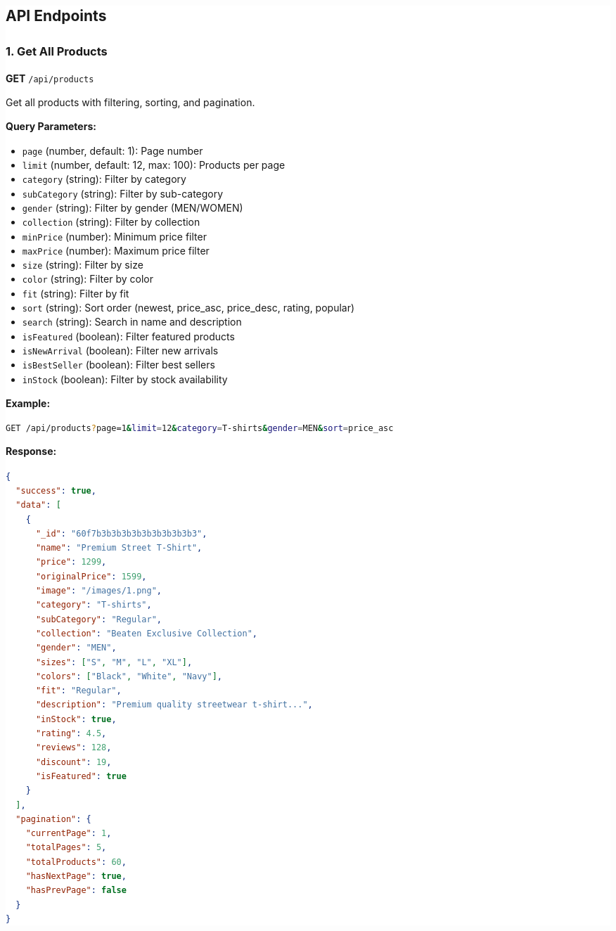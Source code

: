 ## API Endpoints

### 1. Get All Products
**GET** `/api/products`

Get all products with filtering, sorting, and pagination.

**Query Parameters:**
- `page` (number, default: 1): Page number
- `limit` (number, default: 12, max: 100): Products per page
- `category` (string): Filter by category
- `subCategory` (string): Filter by sub-category
- `gender` (string): Filter by gender (MEN/WOMEN)
- `collection` (string): Filter by collection
- `minPrice` (number): Minimum price filter
- `maxPrice` (number): Maximum price filter
- `size` (string): Filter by size
- `color` (string): Filter by color
- `fit` (string): Filter by fit
- `sort` (string): Sort order (newest, price_asc, price_desc, rating, popular)
- `search` (string): Search in name and description
- `isFeatured` (boolean): Filter featured products
- `isNewArrival` (boolean): Filter new arrivals
- `isBestSeller` (boolean): Filter best sellers
- `inStock` (boolean): Filter by stock availability

**Example:**
```bash
GET /api/products?page=1&limit=12&category=T-shirts&gender=MEN&sort=price_asc
```

**Response:**
```json
{
  "success": true,
  "data": [
    {
      "_id": "60f7b3b3b3b3b3b3b3b3b3b3",
      "name": "Premium Street T-Shirt",
      "price": 1299,
      "originalPrice": 1599,
      "image": "/images/1.png",
      "category": "T-shirts",
      "subCategory": "Regular",
      "collection": "Beaten Exclusive Collection",
      "gender": "MEN",
      "sizes": ["S", "M", "L", "XL"],
      "colors": ["Black", "White", "Navy"],
      "fit": "Regular",
      "description": "Premium quality streetwear t-shirt...",
      "inStock": true,
      "rating": 4.5,
      "reviews": 128,
      "discount": 19,
      "isFeatured": true
    }
  ],
  "pagination": {
    "currentPage": 1,
    "totalPages": 5,
    "totalProducts": 60,
    "hasNextPage": true,
    "hasPrevPage": false
  }
}
```